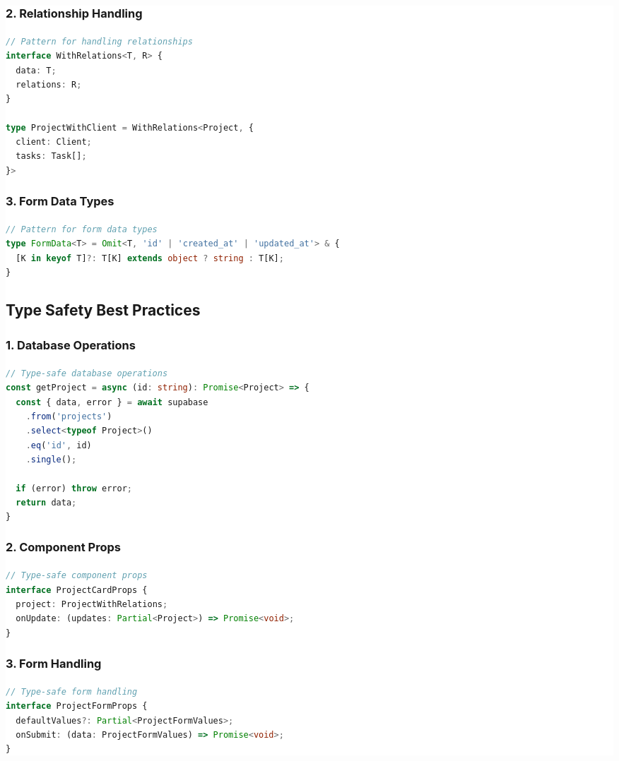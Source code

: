 ### 2. Relationship Handling
```typescript
// Pattern for handling relationships
interface WithRelations<T, R> {
  data: T;
  relations: R;
}

type ProjectWithClient = WithRelations<Project, {
  client: Client;
  tasks: Task[];
}>
```

### 3. Form Data Types
```typescript
// Pattern for form data types
type FormData<T> = Omit<T, 'id' | 'created_at' | 'updated_at'> & {
  [K in keyof T]?: T[K] extends object ? string : T[K];
}
```

## Type Safety Best Practices

### 1. Database Operations
```typescript
// Type-safe database operations
const getProject = async (id: string): Promise<Project> => {
  const { data, error } = await supabase
    .from('projects')
    .select<typeof Project>()
    .eq('id', id)
    .single();
  
  if (error) throw error;
  return data;
}
```

### 2. Component Props
```typescript
// Type-safe component props
interface ProjectCardProps {
  project: ProjectWithRelations;
  onUpdate: (updates: Partial<Project>) => Promise<void>;
}
```

### 3. Form Handling
```typescript
// Type-safe form handling
interface ProjectFormProps {
  defaultValues?: Partial<ProjectFormValues>;
  onSubmit: (data: ProjectFormValues) => Promise<void>;
}
```
